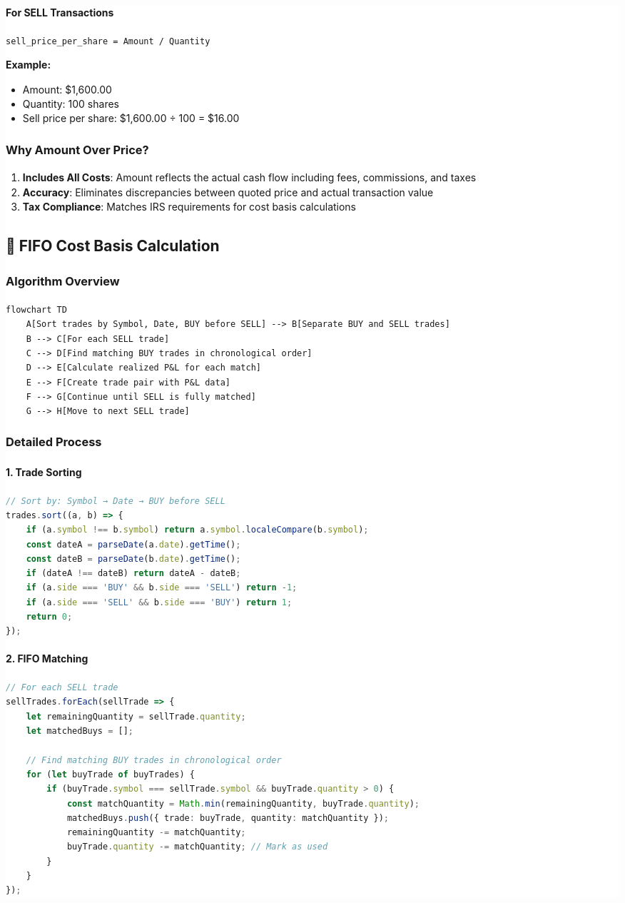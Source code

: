 #### For SELL Transactions
```
sell_price_per_share = Amount / Quantity
```

**Example:**
- Amount: $1,600.00
- Quantity: 100 shares
- Sell price per share: $1,600.00 ÷ 100 = $16.00

### Why Amount Over Price?

1. **Includes All Costs**: Amount reflects the actual cash flow including fees, commissions, and taxes
2. **Accuracy**: Eliminates discrepancies between quoted price and actual transaction value
3. **Tax Compliance**: Matches IRS requirements for cost basis calculations

## 🎯 FIFO Cost Basis Calculation

### Algorithm Overview

```mermaid
flowchart TD
    A[Sort trades by Symbol, Date, BUY before SELL] --> B[Separate BUY and SELL trades]
    B --> C[For each SELL trade]
    C --> D[Find matching BUY trades in chronological order]
    D --> E[Calculate realized P&L for each match]
    E --> F[Create trade pair with P&L data]
    F --> G[Continue until SELL is fully matched]
    G --> H[Move to next SELL trade]
```

### Detailed Process

#### 1. Trade Sorting
```typescript
// Sort by: Symbol → Date → BUY before SELL
trades.sort((a, b) => {
    if (a.symbol !== b.symbol) return a.symbol.localeCompare(b.symbol);
    const dateA = parseDate(a.date).getTime();
    const dateB = parseDate(b.date).getTime();
    if (dateA !== dateB) return dateA - dateB;
    if (a.side === 'BUY' && b.side === 'SELL') return -1;
    if (a.side === 'SELL' && b.side === 'BUY') return 1;
    return 0;
});
```

#### 2. FIFO Matching
```typescript
// For each SELL trade
sellTrades.forEach(sellTrade => {
    let remainingQuantity = sellTrade.quantity;
    let matchedBuys = [];
    
    // Find matching BUY trades in chronological order
    for (let buyTrade of buyTrades) {
        if (buyTrade.symbol === sellTrade.symbol && buyTrade.quantity > 0) {
            const matchQuantity = Math.min(remainingQuantity, buyTrade.quantity);
            matchedBuys.push({ trade: buyTrade, quantity: matchQuantity });
            remainingQuantity -= matchQuantity;
            buyTrade.quantity -= matchQuantity; // Mark as used
        }
    }
});
```